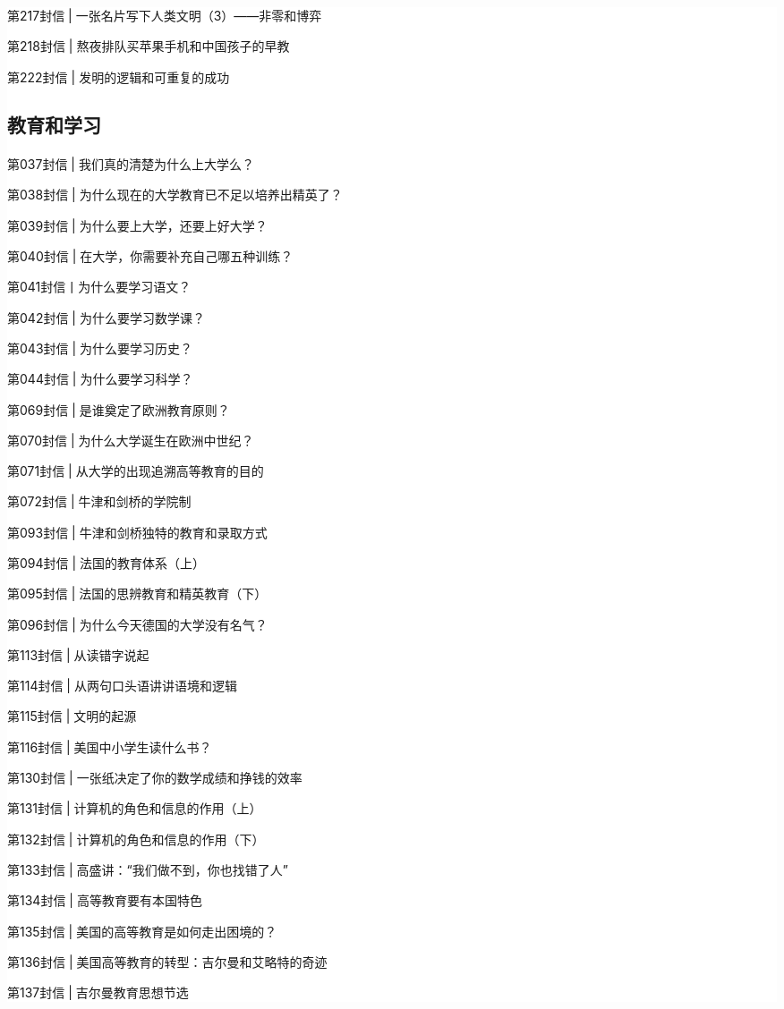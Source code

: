 第217封信 | 一张名片写下人类文明（3）——非零和博弈

第218封信 | 熬夜排队买苹果手机和中国孩子的早教

第222封信 | 发明的逻辑和可重复的成功

## 教育和学习

第037封信 | 我们真的清楚为什么上大学么？

第038封信 | 为什么现在的大学教育已不足以培养出精英了？

第039封信 | 为什么要上大学，还要上好大学？

第040封信 | 在大学，你需要补充自己哪五种训练？

第041封信丨为什么要学习语文？

第042封信 | 为什么要学习数学课？

第043封信 | 为什么要学习历史？

第044封信 | 为什么要学习科学？

第069封信 | 是谁奠定了欧洲教育原则？

第070封信 | 为什么大学诞生在欧洲中世纪？

第071封信 | 从大学的出现追溯高等教育的目的

第072封信 | 牛津和剑桥的学院制

第093封信 | 牛津和剑桥独特的教育和录取方式

第094封信 | 法国的教育体系（上）

第095封信 | 法国的思辨教育和精英教育（下）

第096封信 | 为什么今天德国的大学没有名气？

第113封信 | 从读错字说起

第114封信 | 从两句口头语讲讲语境和逻辑

第115封信 | 文明的起源

第116封信 | 美国中小学生读什么书？

第130封信 | 一张纸决定了你的数学成绩和挣钱的效率

第131封信 | 计算机的角色和信息的作用（上）

第132封信 | 计算机的角色和信息的作用（下）

第133封信 | 高盛讲：“我们做不到，你也找错了人”

第134封信 | 高等教育要有本国特色

第135封信 | 美国的高等教育是如何走出困境的？

第136封信 | 美国高等教育的转型：吉尔曼和艾略特的奇迹

第137封信 | 吉尔曼教育思想节选
